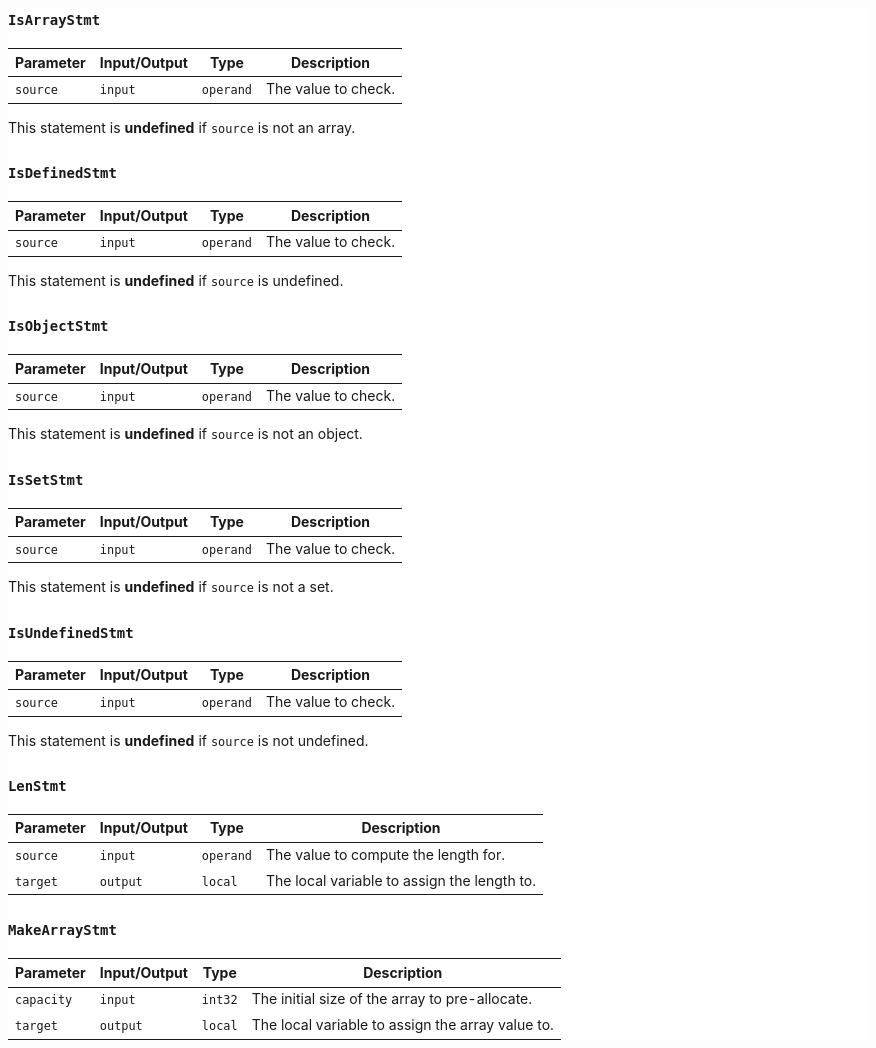 ### `IsArrayStmt`

| Parameter | Input/Output | Type      | Description         |
| --------- | ------------ | --------- | ------------------- |
| `source`  | `input`      | `operand` | The value to check. |

This statement is **undefined** if `source` is not an array.

### `IsDefinedStmt`

| Parameter | Input/Output | Type      | Description         |
| --------- | ------------ | --------- | ------------------- |
| `source`  | `input`      | `operand` | The value to check. |

This statement is **undefined** if `source` is undefined.

### `IsObjectStmt`

| Parameter | Input/Output | Type      | Description         |
| --------- | ------------ | --------- | ------------------- |
| `source`  | `input`      | `operand` | The value to check. |

This statement is **undefined** if `source` is not an object.

### `IsSetStmt`

| Parameter | Input/Output | Type      | Description         |
| --------- | ------------ | --------- | ------------------- |
| `source`  | `input`      | `operand` | The value to check. |

This statement is **undefined** if `source` is not a set.

### `IsUndefinedStmt`

| Parameter | Input/Output | Type      | Description         |
| --------- | ------------ | --------- | ------------------- |
| `source`  | `input`      | `operand` | The value to check. |

This statement is **undefined** if `source` is not undefined.

### `LenStmt`

| Parameter | Input/Output | Type      | Description                                 |
| --------- | ------------ | --------- | ------------------------------------------- |
| `source`  | `input`      | `operand` | The value to compute the length for.        |
| `target`  | `output`     | `local`   | The local variable to assign the length to. |

### `MakeArrayStmt`

| Parameter  | Input/Output | Type    | Description                                      |
| ---------- | ------------ | ------- | ------------------------------------------------ |
| `capacity` | `input`      | `int32` | The initial size of the array to pre-allocate.   |
| `target`   | `output`     | `local` | The local variable to assign the array value to. |
